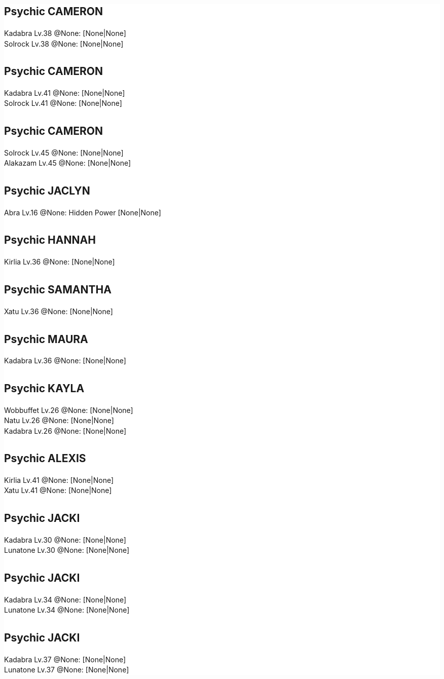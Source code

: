 ## Psychic CAMERON
Kadabra Lv.38 @None:  [None|None]  
Solrock Lv.38 @None:  [None|None]  

## Psychic CAMERON
Kadabra Lv.41 @None:  [None|None]  
Solrock Lv.41 @None:  [None|None]  

## Psychic CAMERON
Solrock Lv.45 @None:  [None|None]  
Alakazam Lv.45 @None:  [None|None]  

## Psychic JACLYN
Abra Lv.16 @None: Hidden Power [None|None]  

## Psychic HANNAH
Kirlia Lv.36 @None:  [None|None]  

## Psychic SAMANTHA
Xatu Lv.36 @None:  [None|None]  

## Psychic MAURA
Kadabra Lv.36 @None:  [None|None]  

## Psychic KAYLA
Wobbuffet Lv.26 @None:  [None|None]  
Natu Lv.26 @None:  [None|None]  
Kadabra Lv.26 @None:  [None|None]  

## Psychic ALEXIS
Kirlia Lv.41 @None:  [None|None]  
Xatu Lv.41 @None:  [None|None]  

## Psychic JACKI
Kadabra Lv.30 @None:  [None|None]  
Lunatone Lv.30 @None:  [None|None]  

## Psychic JACKI
Kadabra Lv.34 @None:  [None|None]  
Lunatone Lv.34 @None:  [None|None]  

## Psychic JACKI
Kadabra Lv.37 @None:  [None|None]  
Lunatone Lv.37 @None:  [None|None]  
